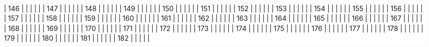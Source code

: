 | 146  |                                 |            |      |                                                              |
| 147  |                                 |            |      |                                                              |
| 148  |                                 |            |      |                                                              |
| 149  |                                 |            |      |                                                              |
| 150  |                                 |            |      |                                                              |
| 151  |                                 |            |      |                                                              |
| 152  |                                 |            |      |                                                              |
| 153  |                                 |            |      |                                                              |
| 154  |                                 |            |      |                                                              |
| 155  |                                 |            |      |                                                              |
| 156  |                                 |            |      |                                                              |
| 157  |                                 |            |      |                                                              |
| 158  |                                 |            |      |                                                              |
| 159  |                                 |            |      |                                                              |
| 160  |                                 |            |      |                                                              |
| 161  |                                 |            |      |                                                              |
| 162  |                                 |            |      |                                                              |
| 163  |                                 |            |      |                                                              |
| 164  |                                 |            |      |                                                              |
| 165  |                                 |            |      |                                                              |
| 166  |                                 |            |      |                                                              |
| 167  |                                 |            |      |                                                              |
| 168  |                                 |            |      |                                                              |
| 169  |                                 |            |      |                                                              |
| 170  |                                 |            |      |                                                              |
| 171  |                                 |            |      |                                                              |
| 172  |                                 |            |      |                                                              |
| 173  |                                 |            |      |                                                              |
| 174  |                                 |            |      |                                                              |
| 175  |                                 |            |      |                                                              |
| 176  |                                 |            |      |                                                              |
| 177  |                                 |            |      |                                                              |
| 178  |                                 |            |      |                                                              |
| 179  |                                 |            |      |                                                              |
| 180  |                                 |            |      |                                                              |
| 181  |                                 |            |      |                                                              |
| 182  |                                 |            |      |                                                              |